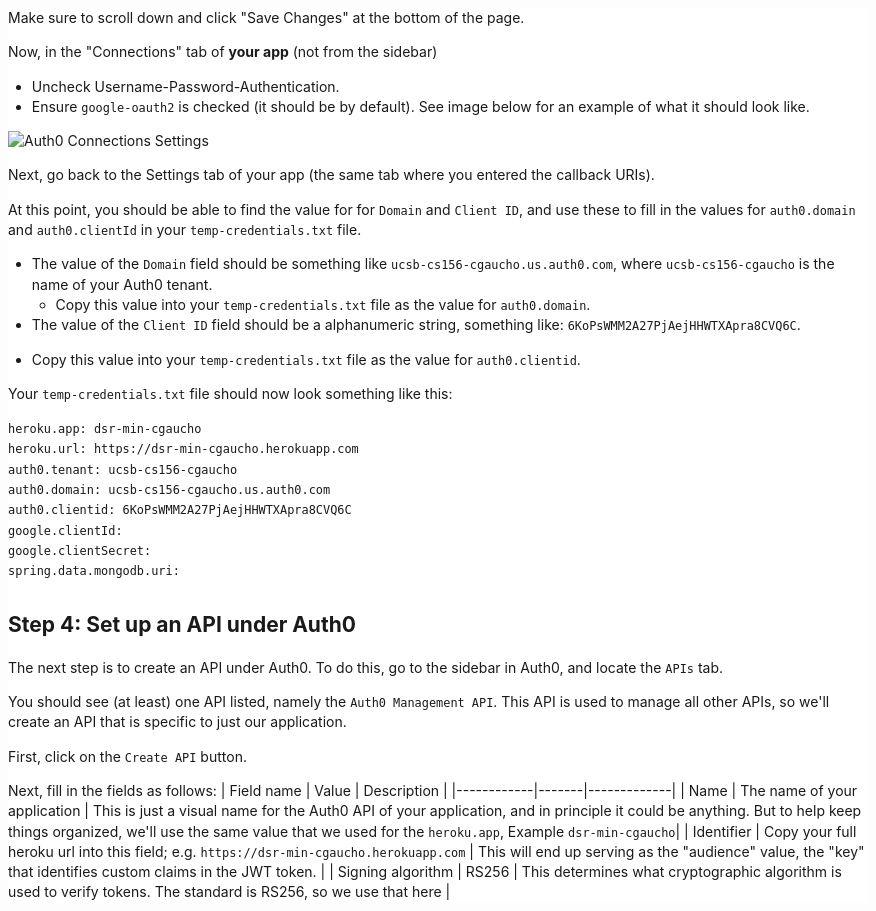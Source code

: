 
Make sure to scroll down and click "Save Changes" at the bottom of the page.

Now, in the "Connections" tab of **your app** (not from the sidebar)

- Uncheck Username-Password-Authentication.
- Ensure `google-oauth2` is checked (it should be by default).
  See image below for an example of what it should look like.

![Auth0 Connections Settings](./images/auth0-connections-settings.png)

Next, go back to the Settings tab of your app (the same tab where you entered the callback URIs).   

At this point, you should be able to find the value for for `Domain` and `Client ID`, and use these to fill in the values for
`auth0.domain` and `auth0.clientId` in your  `temp-credentials.txt` file.  


* The value of the `Domain` field should be something like  `ucsb-cs156-cgaucho.us.auth0.com`, where `ucsb-cs156-cgaucho` is the name of your Auth0 tenant.     
  - Copy this value into your `temp-credentials.txt` file as the value for `auth0.domain`.  
* The value of the `Client ID` field should be a alphanumeric string, something like: `6KoPsWMM2A27PjAejHHWTXApra8CVQ6C`.  
- Copy this value into your `temp-credentials.txt` file as the value for `auth0.clientid`. 

Your `temp-credentials.txt` file should now look something like this:

```
heroku.app: dsr-min-cgaucho
heroku.url: https://dsr-min-cgaucho.herokuapp.com
auth0.tenant: ucsb-cs156-cgaucho
auth0.domain: ucsb-cs156-cgaucho.us.auth0.com
auth0.clientid: 6KoPsWMM2A27PjAejHHWTXApra8CVQ6C
google.clientId:
google.clientSecret: 
spring.data.mongodb.uri:
```

## Step 4: Set up an API under Auth0

The next step is to create an API under Auth0.  To do this, 
go to the sidebar in Auth0, and locate the `APIs` tab.

You should see (at least) one API listed, namely the `Auth0 Management API`. This API is used to manage all other APIs, so we'll create an API that is specific to just our application.

First, click on the `Create API` button.

Next, fill in the fields as follows:
| Field name | Value | Description |
|------------|-------|-------------|
| Name | The name of your application | This is just a visual name for the Auth0 API of your application, and in principle it could be anything.  But to help keep things organized, we'll use the same value that we used for the `heroku.app`,   Example `dsr-min-cgaucho`|
| Identifier | Copy your full heroku url into this field; e.g. `https://dsr-min-cgaucho.herokuapp.com` | This will end up serving as the "audience" value, the "key" that identifies custom claims in the JWT token. |
| Signing algorithm | RS256 | This determines what cryptographic algorithm is used to verify tokens. The standard is RS256, so we use that here |
